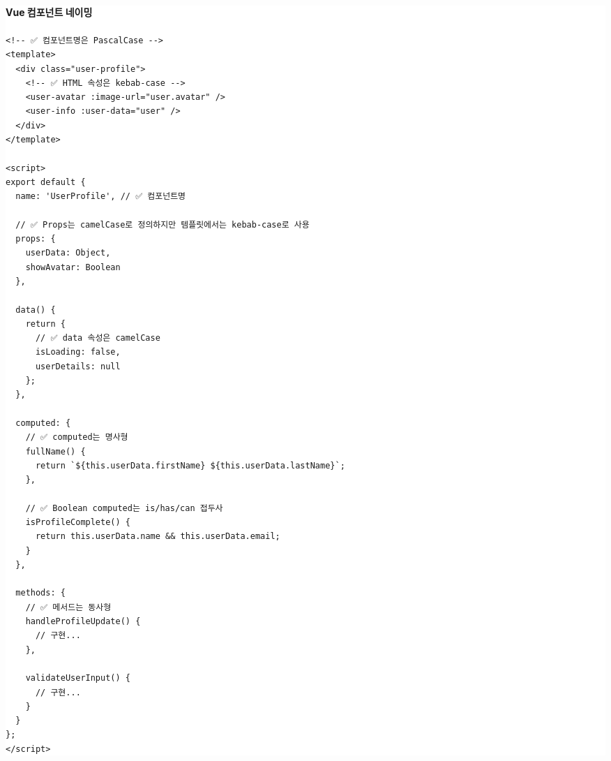 #### Vue 컴포넌트 네이밍

```vue
<!-- ✅ 컴포넌트명은 PascalCase -->
<template>
  <div class="user-profile">
    <!-- ✅ HTML 속성은 kebab-case -->
    <user-avatar :image-url="user.avatar" />
    <user-info :user-data="user" />
  </div>
</template>

<script>
export default {
  name: 'UserProfile', // ✅ 컴포넌트명

  // ✅ Props는 camelCase로 정의하지만 템플릿에서는 kebab-case로 사용
  props: {
    userData: Object,
    showAvatar: Boolean
  },

  data() {
    return {
      // ✅ data 속성은 camelCase
      isLoading: false,
      userDetails: null
    };
  },

  computed: {
    // ✅ computed는 명사형
    fullName() {
      return `${this.userData.firstName} ${this.userData.lastName}`;
    },

    // ✅ Boolean computed는 is/has/can 접두사
    isProfileComplete() {
      return this.userData.name && this.userData.email;
    }
  },

  methods: {
    // ✅ 메서드는 동사형
    handleProfileUpdate() {
      // 구현...
    },

    validateUserInput() {
      // 구현...
    }
  }
};
</script>
```
